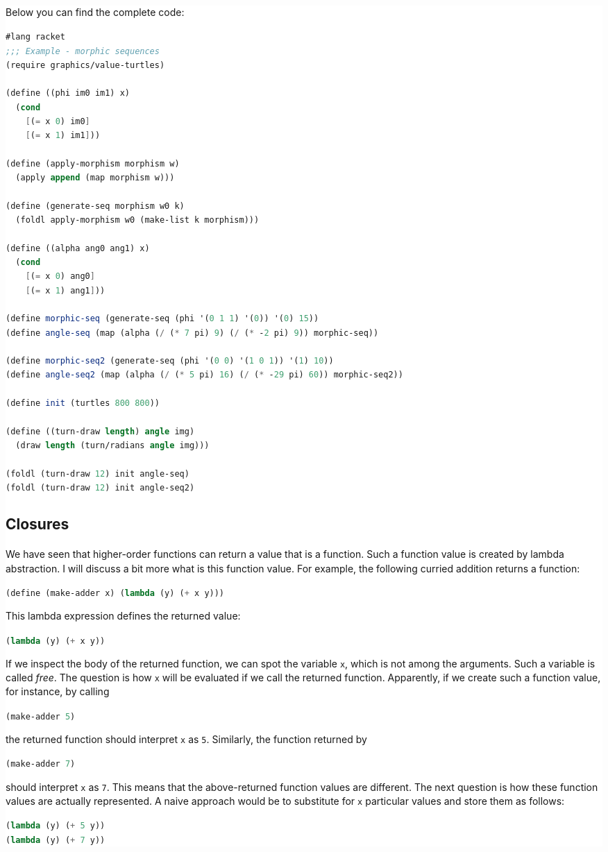 Below you can find the complete code:
```scheme
#lang racket
;;; Example - morphic sequences
(require graphics/value-turtles)

(define ((phi im0 im1) x)
  (cond
    [(= x 0) im0] 
    [(= x 1) im1])) 

(define (apply-morphism morphism w)
  (apply append (map morphism w)))

(define (generate-seq morphism w0 k)
  (foldl apply-morphism w0 (make-list k morphism)))

(define ((alpha ang0 ang1) x)
  (cond
    [(= x 0) ang0]    
    [(= x 1) ang1]))   

(define morphic-seq (generate-seq (phi '(0 1 1) '(0)) '(0) 15))
(define angle-seq (map (alpha (/ (* 7 pi) 9) (/ (* -2 pi) 9)) morphic-seq))

(define morphic-seq2 (generate-seq (phi '(0 0) '(1 0 1)) '(1) 10))
(define angle-seq2 (map (alpha (/ (* 5 pi) 16) (/ (* -29 pi) 60)) morphic-seq2))

(define init (turtles 800 800))

(define ((turn-draw length) angle img)
  (draw length (turn/radians angle img)))

(foldl (turn-draw 12) init angle-seq)
(foldl (turn-draw 12) init angle-seq2)
```

## Closures 

We have seen that higher-order functions can return a value that is a function. Such a function value is created by lambda abstraction. I will discuss a bit more what is this function value. For example, the following curried addition returns a function:

```scheme
(define (make-adder x) (lambda (y) (+ x y)))
```
This lambda expression defines the returned value:
```scheme
(lambda (y) (+ x y))
```
If we inspect the body of the returned function, we can spot the variable `x`, which is not among the arguments. Such a variable is called *free*. The question is how `x` will be evaluated if we call the returned function. Apparently, if we create such a function value, for instance, by calling
```scheme
(make-adder 5)
```
the returned function should interpret `x` as `5`. Similarly, the function returned by
```scheme
(make-adder 7)
```
should interpret `x` as `7`. This means that the above-returned function values are different. 
The next question is how these function values are actually represented. A naive approach would be to substitute for `x` particular values and store them as follows:
```scheme
(lambda (y) (+ 5 y))
(lambda (y) (+ 7 y))
```

[^morphic-seq]: If you are interested in details on morphic sequences and their curves, see the